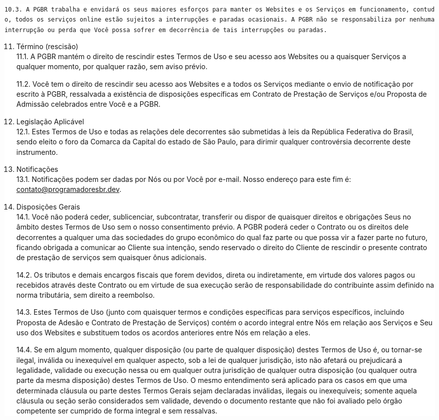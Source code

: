     10.3. A PGBR trabalha e envidará os seus maiores esforços para manter os Websites e os Serviços em funcionamento, contudo, todos os serviços online estão sujeitos a interrupções e paradas ocasionais. A PGBR não se responsabiliza por nenhuma interrupção ou perda que Você possa sofrer em decorrência de tais interrupções ou paradas.  

11. Término (rescisão)  
    11.1. A PGBR mantém o direito de rescindir estes Termos de Uso e seu acesso aos Websites ou a quaisquer Serviços a qualquer momento, por qualquer razão, sem aviso prévio.  

    11.2. Você tem o direito de rescindir seu acesso aos Websites e a todos os Serviços mediante o envio de notificação por escrito à PGBR, ressalvada a existência de disposições específicas em Contrato de Prestação de Serviços e/ou Proposta de Admissão celebrados entre Você e a PGBR.  

12. Legislação Aplicável  
    12.1. Estes Termos de Uso e todas as relações dele decorrentes são submetidas à leis da República Federativa do Brasil, sendo eleito o foro da Comarca da Capital do estado de São Paulo, para dirimir qualquer controvérsia decorrente deste instrumento.  

13. Notificações  
    13.1. Notificações podem ser dadas por Nós ou por Você por e-mail. Nosso endereço para este fim é: contato@programadoresbr.dev.  

14. Disposições Gerais  
    14.1. Você não poderá ceder, sublicenciar, subcontratar, transferir ou dispor de quaisquer direitos e obrigações Seus no âmbito destes Termos de Uso sem o nosso consentimento prévio. A PGBR poderá ceder o Contrato ou os direitos dele decorrentes a qualquer uma das sociedades do grupo econômico do qual faz parte ou que possa vir a fazer parte no futuro, ficando obrigada a comunicar ao Cliente sua intenção, sendo reservado o direito do Cliente de rescindir o presente contrato de prestação de serviços sem quaisquer ônus adicionais.  

    14.2. Os tributos e demais encargos fiscais que forem devidos, direta ou indiretamente, em virtude dos valores pagos ou recebidos através deste Contrato ou em virtude de sua execução serão de responsabilidade do contribuinte assim definido na norma tributária, sem direito a reembolso.  

    14.3. Estes Termos de Uso (junto com quaisquer termos e condições específicas para serviços específicos, incluindo Proposta de Adesão e Contrato de Prestação de Serviços) contém o acordo integral entre Nós em relação aos Serviços e Seu uso dos Websites e substituem todos os acordos anteriores entre Nós em relação a eles.  

    14.4. Se em algum momento, qualquer disposição (ou parte de qualquer disposição) destes Termos de Uso é, ou tornar-se ilegal, inválida ou inexequível em qualquer aspecto, sob a lei de qualquer jurisdição, isto não afetará ou prejudicará a legalidade, validade ou execução nessa ou em qualquer outra jurisdição de qualquer outra disposição (ou qualquer outra parte da mesma disposição) destes Termos de Uso. O mesmo entendimento será aplicado para os casos em que uma determinada cláusula ou parte destes Termos Gerais sejam declaradas inválidas, ilegais ou inexequíveis; somente aquela cláusula ou seção serão considerados sem validade, devendo o documento restante que não foi avaliado pelo órgão competente ser cumprido de forma integral e sem ressalvas.  
